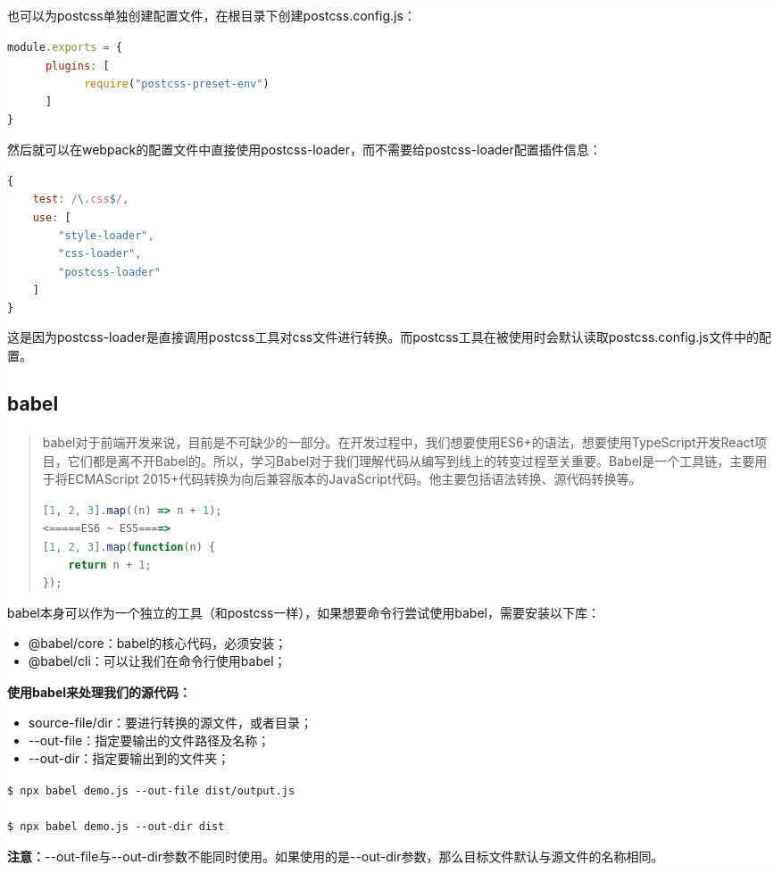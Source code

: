 也可以为postcss单独创建配置文件，在根目录下创建postcss.config.js：

```js
module.exports = {
      plugins: [
            require("postcss-preset-env")
      ]
}
```

然后就可以在webpack的配置文件中直接使用postcss-loader，而不需要给postcss-loader配置插件信息：

```js
{
    test: /\.css$/,
    use: [
        "style-loader",
        "css-loader",
        "postcss-loader"
    ]
}
```

这是因为postcss-loader是直接调用postcss工具对css文件进行转换。而postcss工具在被使用时会默认读取postcss.config.js文件中的配置。

## babel

> babel对于前端开发来说，目前是不可缺少的一部分。在开发过程中，我们想要使用ES6+的语法，想要使用TypeScript开发React项目，它们都是离不开Babel的。所以，学习Babel对于我们理解代码从编写到线上的转变过程至关重要。Babel是一个工具链，主要用于将ECMAScript 2015+代码转换为向后兼容版本的JavaScript代码。他主要包括语法转换、源代码转换等。
>
> ```js
> [1, 2, 3].map((n) => n + 1);
> <=====ES6 ~ ES5====>
> [1, 2, 3].map(function(n) {
>     return n + 1;
> });
> ```

babel本身可以作为一个独立的工具（和postcss一样），如果想要命令行尝试使用babel，需要安装以下库：

- @babel/core：babel的核心代码，必须安装；
- @babel/cli：可以让我们在命令行使用babel；

**使用babel来处理我们的源代码：**

- source-file/dir：要进行转换的源文件，或者目录；
- --out-file：指定要输出的文件路径及名称；
- --out-dir：指定要输出到的文件夹；

```shell
$ npx babel demo.js --out-file dist/output.js

$ npx babel demo.js --out-dir dist
```

**注意：**--out-file与--out-dir参数不能同时使用。如果使用的是--out-dir参数，那么目标文件默认与源文件的名称相同。
